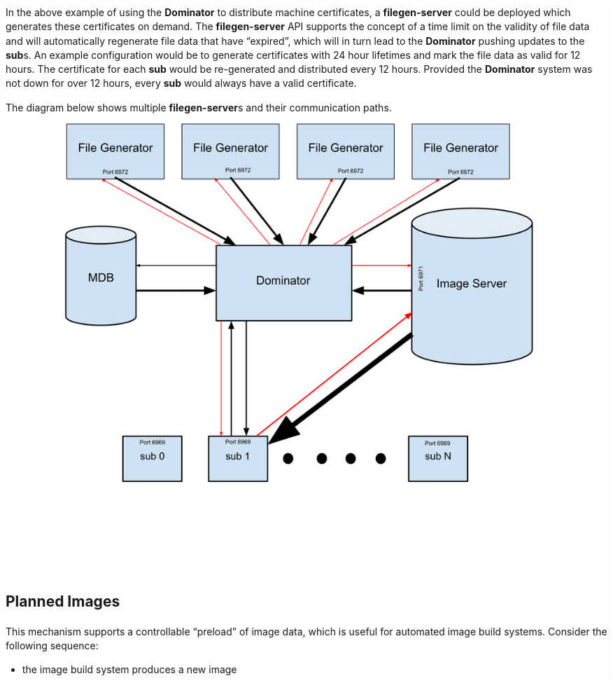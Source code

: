 In the above example of using the **Dominator** to distribute machine certificates, a **filegen-server** could be deployed which generates these certificates on demand. The **filegen-server** API supports the concept of a time limit on the validity of file data and will automatically regenerate file data that have “expired”, which will in turn lead to the **Dominator** pushing updates to the **sub**s. An example configuration would be to generate certificates with 24 hour lifetimes and mark the file data as valid for 12 hours. The certificate for each **sub** would be re-generated and distributed every 12 hours. Provided the **Dominator** system was not down for over 12 hours, every **sub** would always have a valid certificate.

The diagram below shows multiple **filegen-server**s and their communication paths.
![Dominator Computed Files image](../images/DominatorComputedFiles.svg)

Planned Images
--------------

This mechanism supports a controllable “preload” of image data, which is useful for automated image build systems. Consider the following sequence:

-   the image build system produces a new image
